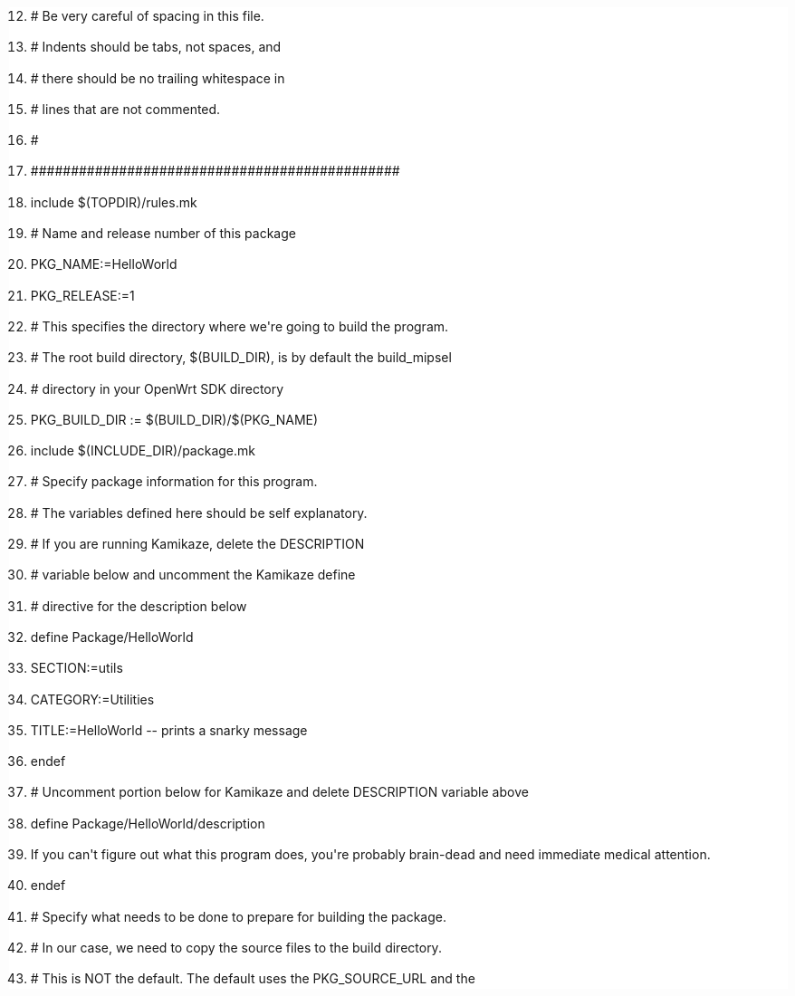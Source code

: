 12. \# Be very careful of spacing in this file.

13. \# Indents should be tabs, not spaces, and

14. \# there should be no trailing whitespace in

15. \# lines that are not commented.

16. \#

17. \#\#\#\#\#\#\#\#\#\#\#\#\#\#\#\#\#\#\#\#\#\#\#\#\#\#\#\#\#\#\#\#\#\#\#\#\#\#\#\#\#\#\#\#\#\#

18. include \$(TOPDIR)/rules.mk

19. \# Name and release number of this package

20. PKG_NAME:=HelloWorld

21. PKG_RELEASE:=1

22. \# This specifies the directory where we're going to build the program.

23. \# The root build directory, \$(BUILD_DIR), is by default the build_mipsel

24. \# directory in your OpenWrt SDK directory

25. PKG_BUILD_DIR := \$(BUILD_DIR)/\$(PKG_NAME)

26. include \$(INCLUDE_DIR)/package.mk

27. \# Specify package information for this program.

28. \# The variables defined here should be self explanatory.

29. \# If you are running Kamikaze, delete the DESCRIPTION

30. \# variable below and uncomment the Kamikaze define

31. \# directive for the description below

32. define Package/HelloWorld

33. SECTION:=utils

34. CATEGORY:=Utilities

35. TITLE:=HelloWorld -- prints a snarky message

36. endef

37. \# Uncomment portion below for Kamikaze and delete DESCRIPTION variable
    above

38. define Package/HelloWorld/description

39. If you can't figure out what this program does, you're probably brain-dead
    and need immediate medical attention.

40. endef

41. \# Specify what needs to be done to prepare for building the package.

42. \# In our case, we need to copy the source files to the build directory.

43. \# This is NOT the default. The default uses the PKG_SOURCE_URL and the
